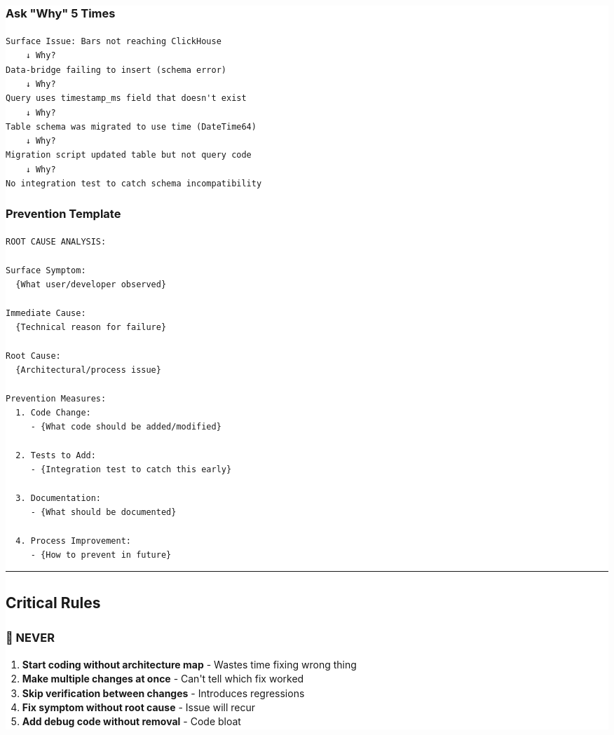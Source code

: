 ### Ask "Why" 5 Times

```
Surface Issue: Bars not reaching ClickHouse
    ↓ Why?
Data-bridge failing to insert (schema error)
    ↓ Why?
Query uses timestamp_ms field that doesn't exist
    ↓ Why?
Table schema was migrated to use time (DateTime64)
    ↓ Why?
Migration script updated table but not query code
    ↓ Why?
No integration test to catch schema incompatibility
```

### Prevention Template

```
ROOT CAUSE ANALYSIS:

Surface Symptom:
  {What user/developer observed}

Immediate Cause:
  {Technical reason for failure}

Root Cause:
  {Architectural/process issue}

Prevention Measures:
  1. Code Change:
     - {What code should be added/modified}

  2. Tests to Add:
     - {Integration test to catch this early}

  3. Documentation:
     - {What should be documented}

  4. Process Improvement:
     - {How to prevent in future}
```

---

## Critical Rules

### 🚨 NEVER

1. **Start coding without architecture map** - Wastes time fixing wrong thing
2. **Make multiple changes at once** - Can't tell which fix worked
3. **Skip verification between changes** - Introduces regressions
4. **Fix symptom without root cause** - Issue will recur
5. **Add debug code without removal** - Code bloat
